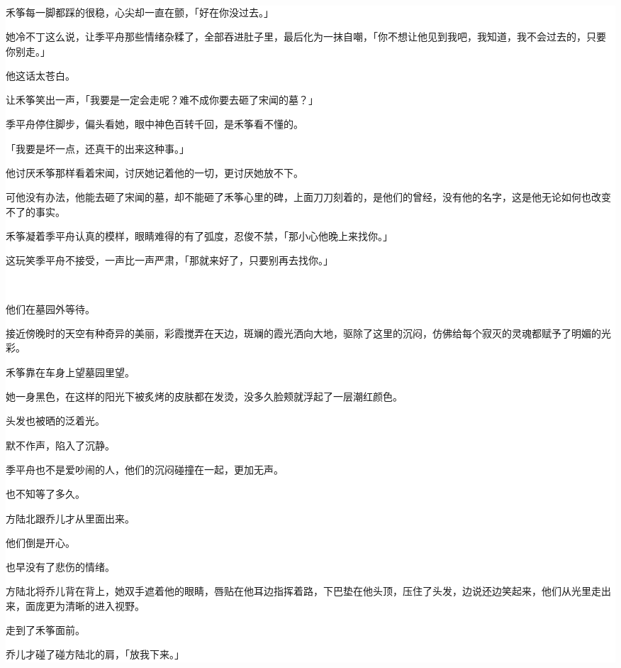 禾筝每一脚都踩的很稳，心尖却一直在颤，「好在你没过去。」


她冷不丁这么说，让季平舟那些情绪杂糅了，全部吞进肚子里，最后化为一抹自嘲，「你不想让他见到我吧，我知道，我不会过去的，只要你别走。」


他这话太苍白。


让禾筝笑出一声，「我要是一定会走呢？难不成你要去砸了宋闻的墓？」


季平舟停住脚步，偏头看她，眼中神色百转千回，是禾筝看不懂的。


「我要是坏一点，还真干的出来这种事。」


他讨厌禾筝那样看着宋闻，讨厌她记着他的一切，更讨厌她放不下。


可他没有办法，他能去砸了宋闻的墓，却不能砸了禾筝心里的碑，上面刀刀刻着的，是他们的曾经，没有他的名字，这是他无论如何也改变不了的事实。


禾筝凝着季平舟认真的模样，眼睛难得的有了弧度，忍俊不禁，「那小心他晚上来找你。」


这玩笑季平舟不接受，一声比一声严肃，「那就来好了，只要别再去找你。」


 


他们在墓园外等待。


接近傍晚时的天空有种奇异的美丽，彩霞搅弄在天边，斑斓的霞光洒向大地，驱除了这里的沉闷，仿佛给每个寂灭的灵魂都赋予了明媚的光彩。


禾筝靠在车身上望墓园里望。


她一身黑色，在这样的阳光下被炙烤的皮肤都在发烫，没多久脸颊就浮起了一层潮红颜色。


头发也被晒的泛着光。


默不作声，陷入了沉静。


季平舟也不是爱吵闹的人，他们的沉闷碰撞在一起，更加无声。


也不知等了多久。


方陆北跟乔儿才从里面出来。


他们倒是开心。


也早没有了悲伤的情绪。


方陆北将乔儿背在背上，她双手遮着他的眼睛，唇贴在他耳边指挥着路，下巴垫在他头顶，压住了头发，边说还边笑起来，他们从光里走出来，面庞更为清晰的进入视野。


走到了禾筝面前。


乔儿才碰了碰方陆北的肩，「放我下来。」
